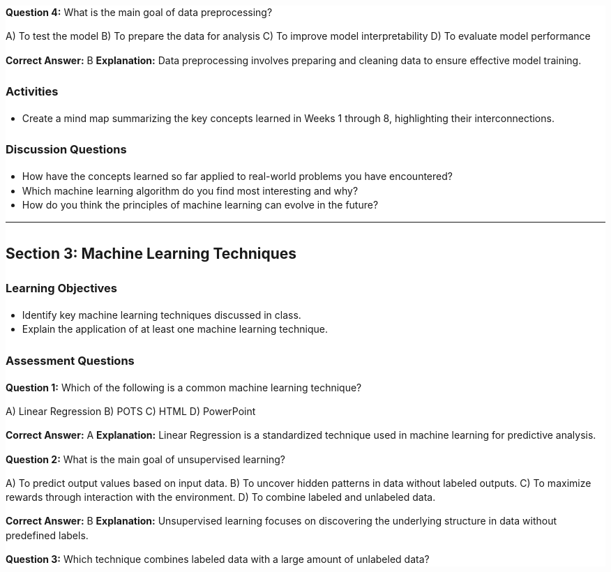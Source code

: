 **Question 4:** What is the main goal of data preprocessing?

  A) To test the model
  B) To prepare the data for analysis
  C) To improve model interpretability
  D) To evaluate model performance

**Correct Answer:** B
**Explanation:** Data preprocessing involves preparing and cleaning data to ensure effective model training.

### Activities
- Create a mind map summarizing the key concepts learned in Weeks 1 through 8, highlighting their interconnections.

### Discussion Questions
- How have the concepts learned so far applied to real-world problems you have encountered?
- Which machine learning algorithm do you find most interesting and why?
- How do you think the principles of machine learning can evolve in the future?

---

## Section 3: Machine Learning Techniques

### Learning Objectives
- Identify key machine learning techniques discussed in class.
- Explain the application of at least one machine learning technique.

### Assessment Questions

**Question 1:** Which of the following is a common machine learning technique?

  A) Linear Regression
  B) POTS
  C) HTML
  D) PowerPoint

**Correct Answer:** A
**Explanation:** Linear Regression is a standardized technique used in machine learning for predictive analysis.

**Question 2:** What is the main goal of unsupervised learning?

  A) To predict output values based on input data.
  B) To uncover hidden patterns in data without labeled outputs.
  C) To maximize rewards through interaction with the environment.
  D) To combine labeled and unlabeled data.

**Correct Answer:** B
**Explanation:** Unsupervised learning focuses on discovering the underlying structure in data without predefined labels.

**Question 3:** Which technique combines labeled data with a large amount of unlabeled data?
